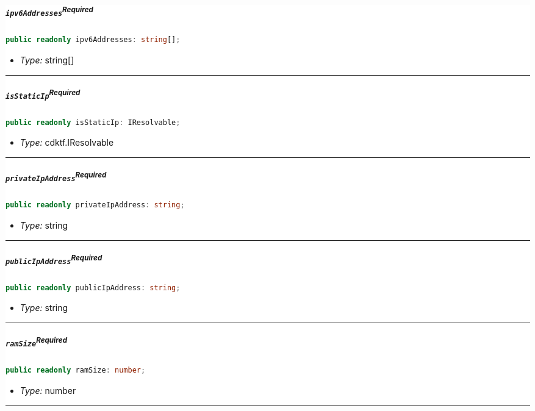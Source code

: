 
##### `ipv6Addresses`<sup>Required</sup> <a name="ipv6Addresses" id="@cdktf/aws-cdk.lightsailInstance.LightsailInstance.property.ipv6Addresses"></a>

```typescript
public readonly ipv6Addresses: string[];
```

- *Type:* string[]

---

##### `isStaticIp`<sup>Required</sup> <a name="isStaticIp" id="@cdktf/aws-cdk.lightsailInstance.LightsailInstance.property.isStaticIp"></a>

```typescript
public readonly isStaticIp: IResolvable;
```

- *Type:* cdktf.IResolvable

---

##### `privateIpAddress`<sup>Required</sup> <a name="privateIpAddress" id="@cdktf/aws-cdk.lightsailInstance.LightsailInstance.property.privateIpAddress"></a>

```typescript
public readonly privateIpAddress: string;
```

- *Type:* string

---

##### `publicIpAddress`<sup>Required</sup> <a name="publicIpAddress" id="@cdktf/aws-cdk.lightsailInstance.LightsailInstance.property.publicIpAddress"></a>

```typescript
public readonly publicIpAddress: string;
```

- *Type:* string

---

##### `ramSize`<sup>Required</sup> <a name="ramSize" id="@cdktf/aws-cdk.lightsailInstance.LightsailInstance.property.ramSize"></a>

```typescript
public readonly ramSize: number;
```

- *Type:* number

---
